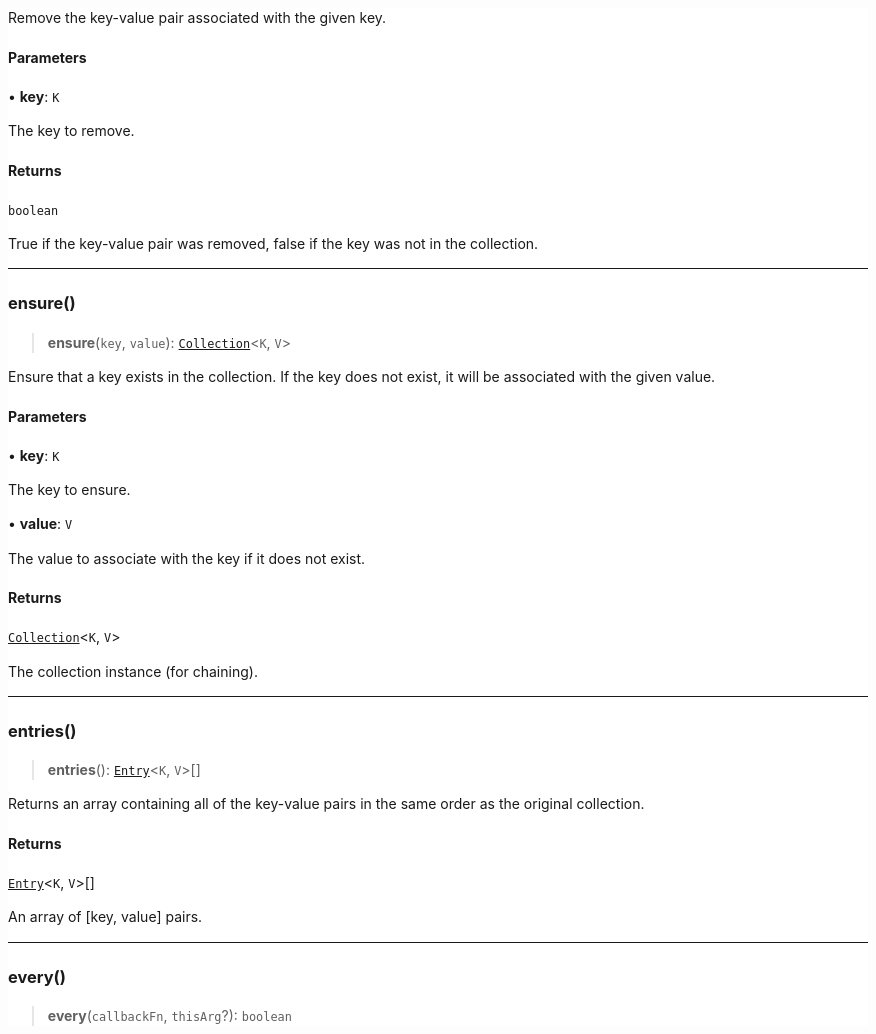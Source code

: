 Remove the key-value pair associated with the given key.

#### Parameters

• **key**: `K`

The key to remove.

#### Returns

`boolean`

True if the key-value pair was removed, false if the key was not in the collection.

***

### ensure()

> **ensure**(`key`, `value`): [`Collection`](./src/packages/collection/Collection.md)\<`K`, `V`\>

Ensure that a key exists in the collection. If the key does not exist, it will be associated with the given value.

#### Parameters

• **key**: `K`

The key to ensure.

• **value**: `V`

The value to associate with the key if it does not exist.

#### Returns

[`Collection`](./src/packages/collection/Collection.md)\<`K`, `V`\>

The collection instance (for chaining).

***

### entries()

> **entries**(): [`Entry`](./src/packages/collection/Entry)\<`K`, `V`\>[]

Returns an array containing all of the key-value pairs in the same order as the original collection.

#### Returns

[`Entry`](./src/packages/collection/Entry)\<`K`, `V`\>[]

An array of [key, value] pairs.

***

### every()

> **every**(`callbackFn`, `thisArg`?): `boolean`
